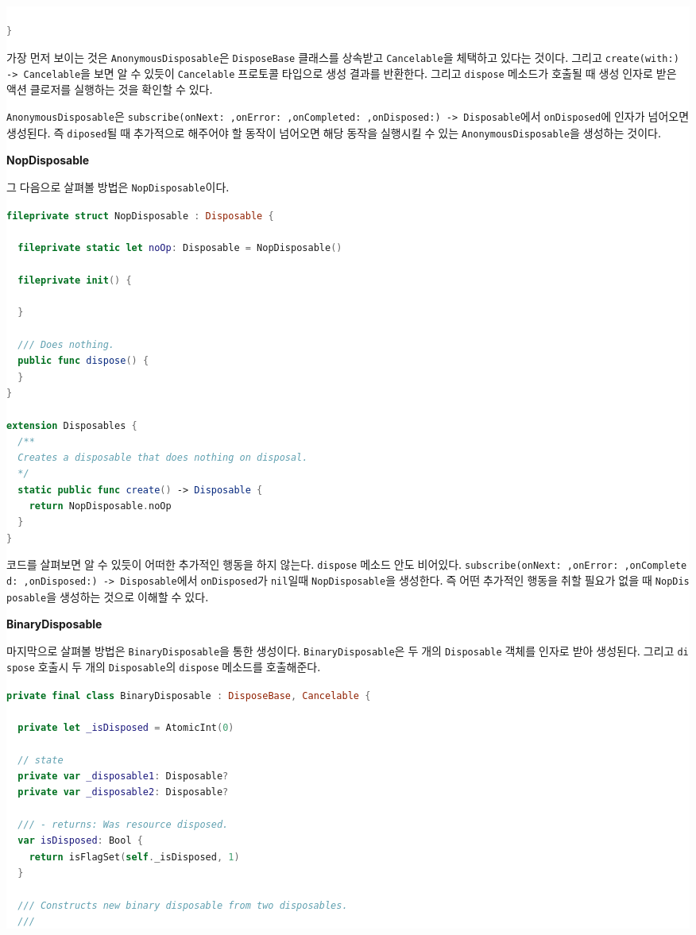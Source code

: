```swift

}
```

가장 먼저 보이는 것은 `AnonymousDisposable`은 `DisposeBase` 클래스를 상속받고 `Cancelable`을 체택하고 있다는 것이다. 그리고 `create(with:) -> Cancelable`을 보면 알 수 있듯이 `Cancelable` 프로토콜 타입으로 생성 결과를 반환한다. 그리고 `dispose` 메소드가 호출될 때 생성 인자로 받은 액션 클로저를 실행하는 것을 확인할 수 있다. 

`AnonymousDisposable`은 `subscribe(onNext: ,onError: ,onCompleted: ,onDisposed:) -> Disposable`에서 `onDisposed`에 인자가 넘어오면 생성된다. 즉 `diposed`될 때 추가적으로 해주어야 할 동작이 넘어오면 해당 동작을 실행시킬 수 있는 `AnonymousDisposable`을 생성하는 것이다. 



**NopDisposable**

그 다음으로 살펴볼 방법은 `NopDisposable`이다. 

```swift
fileprivate struct NopDisposable : Disposable {

  fileprivate static let noOp: Disposable = NopDisposable()

  fileprivate init() {

  }

  /// Does nothing.
  public func dispose() {
  }
}

extension Disposables {
  /**
  Creates a disposable that does nothing on disposal.
  */
  static public func create() -> Disposable {
    return NopDisposable.noOp
  }
}
```

코드를 살펴보면 알 수 있듯이 어떠한 추가적인 행동을 하지 않는다. `dispose` 메소드 안도 비어있다. `subscribe(onNext: ,onError: ,onCompleted: ,onDisposed:) -> Disposable`에서 `onDisposed`가 `nil`일때 `NopDisposable`을 생성한다. 즉 어떤 추가적인 행동을 취할 필요가 없을 때 `NopDisposable`을 생성하는 것으로 이해할 수 있다. 



**BinaryDisposable**

마지막으로 살펴볼 방법은 `BinaryDisposable`을 통한 생성이다. `BinaryDisposable`은 두 개의 `Disposable` 객체를 인자로 받아 생성된다. 그리고 `dispose` 호출시 두 개의 `Disposable`의 `dispose` 메소드를 호출해준다.

```swift
private final class BinaryDisposable : DisposeBase, Cancelable {

  private let _isDisposed = AtomicInt(0)

  // state
  private var _disposable1: Disposable?
  private var _disposable2: Disposable?

  /// - returns: Was resource disposed.
  var isDisposed: Bool {
    return isFlagSet(self._isDisposed, 1)
  }

  /// Constructs new binary disposable from two disposables.
  ///
```